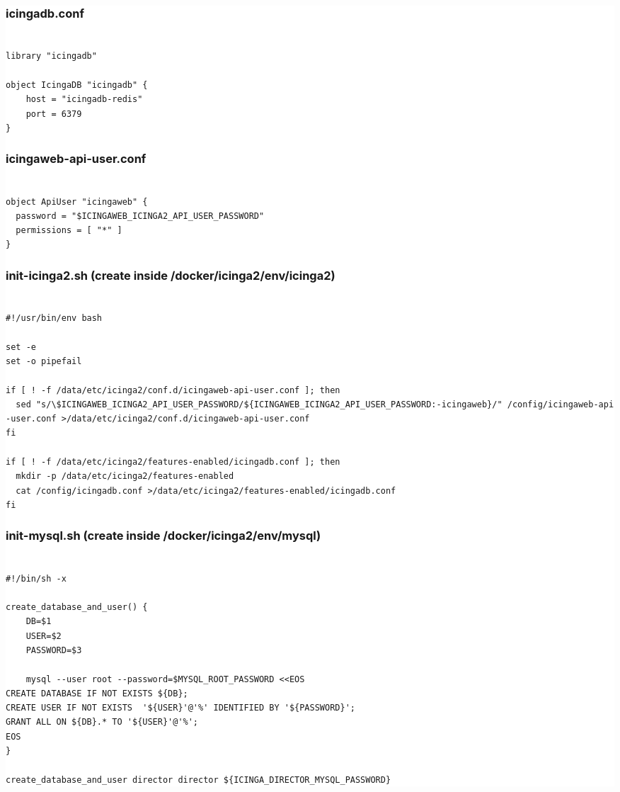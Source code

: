 ### icingadb.conf

```

library "icingadb"

object IcingaDB "icingadb" {
    host = "icingadb-redis"
    port = 6379
}

```

### icingaweb-api-user.conf

```

object ApiUser "icingaweb" {
  password = "$ICINGAWEB_ICINGA2_API_USER_PASSWORD"
  permissions = [ "*" ]
}

```

### init-icinga2.sh (create inside /docker/icinga2/env/icinga2)

```

#!/usr/bin/env bash

set -e
set -o pipefail

if [ ! -f /data/etc/icinga2/conf.d/icingaweb-api-user.conf ]; then
  sed "s/\$ICINGAWEB_ICINGA2_API_USER_PASSWORD/${ICINGAWEB_ICINGA2_API_USER_PASSWORD:-icingaweb}/" /config/icingaweb-api-user.conf >/data/etc/icinga2/conf.d/icingaweb-api-user.conf
fi

if [ ! -f /data/etc/icinga2/features-enabled/icingadb.conf ]; then
  mkdir -p /data/etc/icinga2/features-enabled
  cat /config/icingadb.conf >/data/etc/icinga2/features-enabled/icingadb.conf
fi

```

### init-mysql.sh (create inside /docker/icinga2/env/mysql)

```

#!/bin/sh -x

create_database_and_user() {
    DB=$1
    USER=$2
    PASSWORD=$3

    mysql --user root --password=$MYSQL_ROOT_PASSWORD <<EOS
CREATE DATABASE IF NOT EXISTS ${DB};
CREATE USER IF NOT EXISTS  '${USER}'@'%' IDENTIFIED BY '${PASSWORD}';
GRANT ALL ON ${DB}.* TO '${USER}'@'%';
EOS
}

create_database_and_user director director ${ICINGA_DIRECTOR_MYSQL_PASSWORD}
```